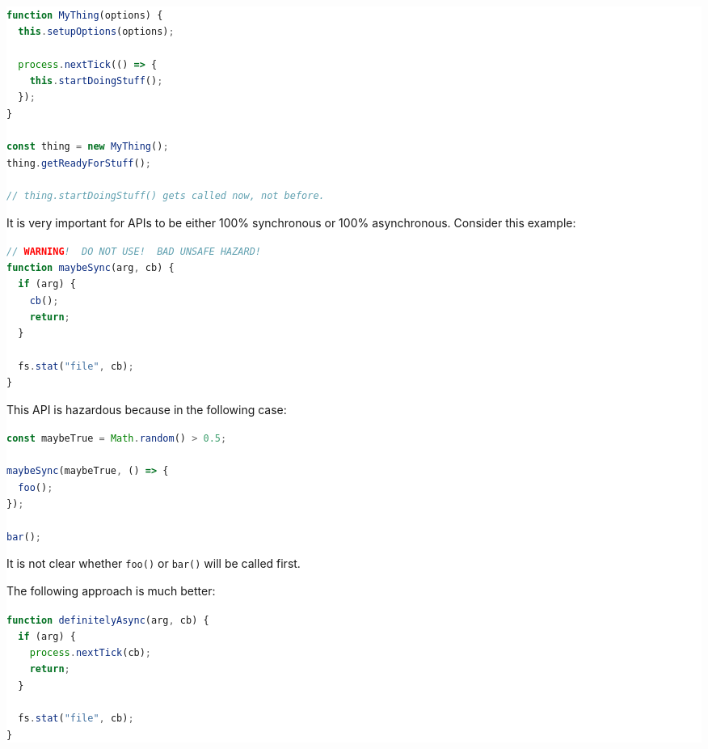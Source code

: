 ```js
function MyThing(options) {
  this.setupOptions(options);

  process.nextTick(() => {
    this.startDoingStuff();
  });
}

const thing = new MyThing();
thing.getReadyForStuff();

// thing.startDoingStuff() gets called now, not before.
```

It is very important for APIs to be either 100% synchronous or 100%
asynchronous. Consider this example:

```js
// WARNING!  DO NOT USE!  BAD UNSAFE HAZARD!
function maybeSync(arg, cb) {
  if (arg) {
    cb();
    return;
  }

  fs.stat("file", cb);
}
```

This API is hazardous because in the following case:

```js
const maybeTrue = Math.random() > 0.5;

maybeSync(maybeTrue, () => {
  foo();
});

bar();
```

It is not clear whether `foo()` or `bar()` will be called first.

The following approach is much better:

```js
function definitelyAsync(arg, cb) {
  if (arg) {
    process.nextTick(cb);
    return;
  }

  fs.stat("file", cb);
}
```
